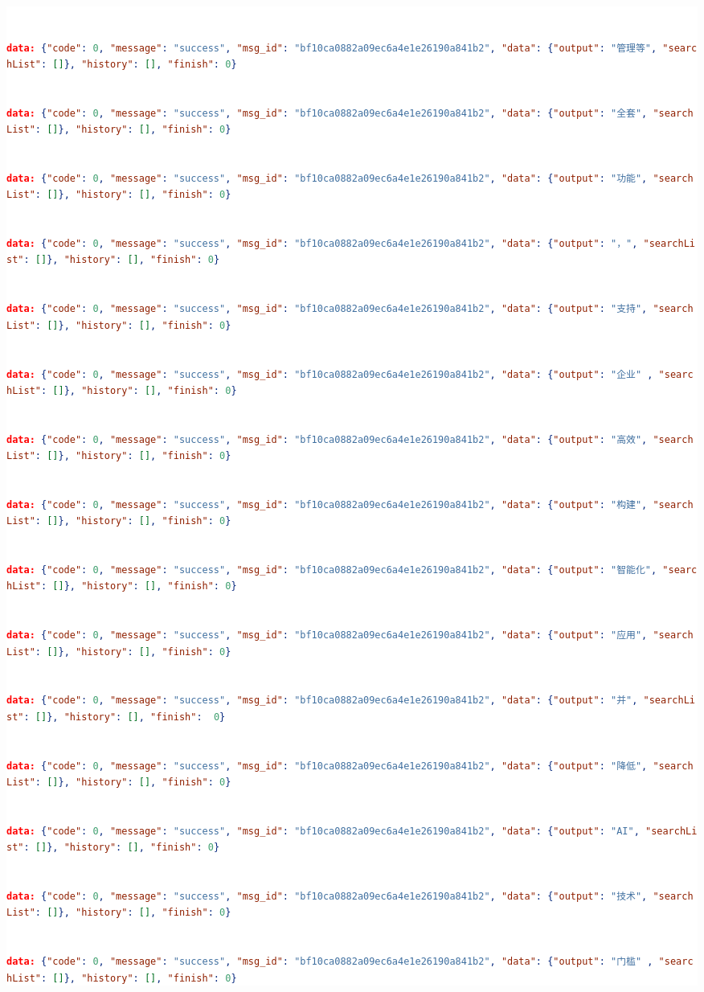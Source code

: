 ```json


data: {"code": 0, "message": "success", "msg_id": "bf10ca0882a09ec6a4e1e26190a841b2", "data": {"output": "管理等", "searchList": []}, "history": [], "finish": 0}


data: {"code": 0, "message": "success", "msg_id": "bf10ca0882a09ec6a4e1e26190a841b2", "data": {"output": "全套", "searchList": []}, "history": [], "finish": 0}


data: {"code": 0, "message": "success", "msg_id": "bf10ca0882a09ec6a4e1e26190a841b2", "data": {"output": "功能", "searchList": []}, "history": [], "finish": 0}


data: {"code": 0, "message": "success", "msg_id": "bf10ca0882a09ec6a4e1e26190a841b2", "data": {"output": "，", "searchList": []}, "history": [], "finish": 0}


data: {"code": 0, "message": "success", "msg_id": "bf10ca0882a09ec6a4e1e26190a841b2", "data": {"output": "支持", "searchList": []}, "history": [], "finish": 0}
 

data: {"code": 0, "message": "success", "msg_id": "bf10ca0882a09ec6a4e1e26190a841b2", "data": {"output": "企业" , "searchList": []}, "history": [], "finish": 0}


data: {"code": 0, "message": "success", "msg_id": "bf10ca0882a09ec6a4e1e26190a841b2", "data": {"output": "高效", "searchList": []}, "history": [], "finish": 0}
 

data: {"code": 0, "message": "success", "msg_id": "bf10ca0882a09ec6a4e1e26190a841b2", "data": {"output": "构建", "searchList": []}, "history": [], "finish": 0}
 

data: {"code": 0, "message": "success", "msg_id": "bf10ca0882a09ec6a4e1e26190a841b2", "data": {"output": "智能化", "searchList": []}, "history": [], "finish": 0}


data: {"code": 0, "message": "success", "msg_id": "bf10ca0882a09ec6a4e1e26190a841b2", "data": {"output": "应用", "searchList": []}, "history": [], "finish": 0} 


data: {"code": 0, "message": "success", "msg_id": "bf10ca0882a09ec6a4e1e26190a841b2", "data": {"output": "并", "searchList": []}, "history": [], "finish":  0}


data: {"code": 0, "message": "success", "msg_id": "bf10ca0882a09ec6a4e1e26190a841b2", "data": {"output": "降低", "searchList": []}, "history": [], "finish": 0}


data: {"code": 0, "message": "success", "msg_id": "bf10ca0882a09ec6a4e1e26190a841b2", "data": {"output": "AI", "searchList": []}, "history": [], "finish": 0}


data: {"code": 0, "message": "success", "msg_id": "bf10ca0882a09ec6a4e1e26190a841b2", "data": {"output": "技术", "searchList": []}, "history": [], "finish": 0}


data: {"code": 0, "message": "success", "msg_id": "bf10ca0882a09ec6a4e1e26190a841b2", "data": {"output": "门槛" , "searchList": []}, "history": [], "finish": 0}


```